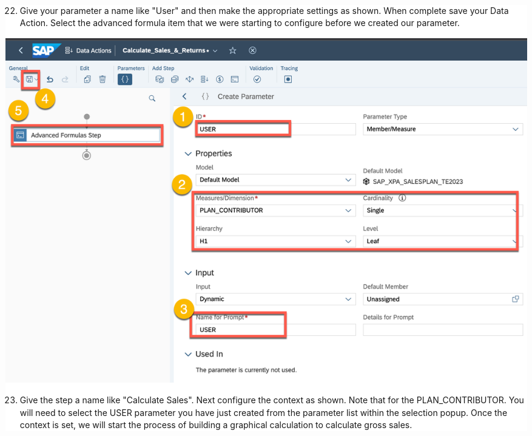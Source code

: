 22. Give your parameter a name like "User" and then make the appropriate
    settings as shown. When complete save your Data Action. Select the
    advanced formula item that we were starting to configure before we
    created our parameter.

![](./images/image19.png)

23. Give the step a name like "Calculate Sales". Next configure the
    context as shown. Note that for the PLAN_CONTRIBUTOR. You will need
    to select the USER parameter you have just created from the
    parameter list within the selection popup. Once the context is set,
    we will start the process of building a graphical calculation to
    calculate gross sales.

